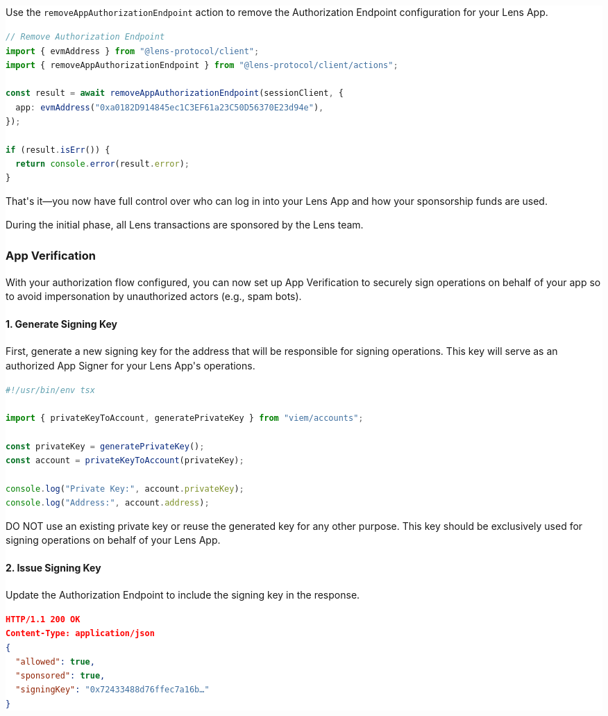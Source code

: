 Use the `removeAppAuthorizationEndpoint` action to remove the Authorization Endpoint configuration for your Lens App.

```ts
// Remove Authorization Endpoint
import { evmAddress } from "@lens-protocol/client";
import { removeAppAuthorizationEndpoint } from "@lens-protocol/client/actions";

const result = await removeAppAuthorizationEndpoint(sessionClient, {
  app: evmAddress("0xa0182D914845ec1C3EF61a23C50D56370E23d94e"),
});

if (result.isErr()) {
  return console.error(result.error);
}
```

That's it—you now have full control over who can log in into your Lens App and how your sponsorship funds are used.

During the initial phase, all Lens transactions are sponsored by the Lens team.

### App Verification

With your authorization flow configured, you can now set up App Verification to securely sign operations on behalf of your app so to avoid impersonation by unauthorized actors (e.g., spam bots).

#### 1. Generate Signing Key

First, generate a new signing key for the address that will be responsible for signing operations. This key will serve as an authorized App Signer for your Lens App's operations.

```ts
#!/usr/bin/env tsx

import { privateKeyToAccount, generatePrivateKey } from "viem/accounts";

const privateKey = generatePrivateKey();
const account = privateKeyToAccount(privateKey);

console.log("Private Key:", account.privateKey);
console.log("Address:", account.address);
```

DO NOT use an existing private key or reuse the generated key for any other purpose. This key should be exclusively used for signing operations on behalf of your Lens App.

#### 2. Issue Signing Key

Update the Authorization Endpoint to include the signing key in the response.

```json
HTTP/1.1 200 OK
Content-Type: application/json
{
  "allowed": true,
  "sponsored": true,
  "signingKey": "0x72433488d76ffec7a16b…"
}
```

